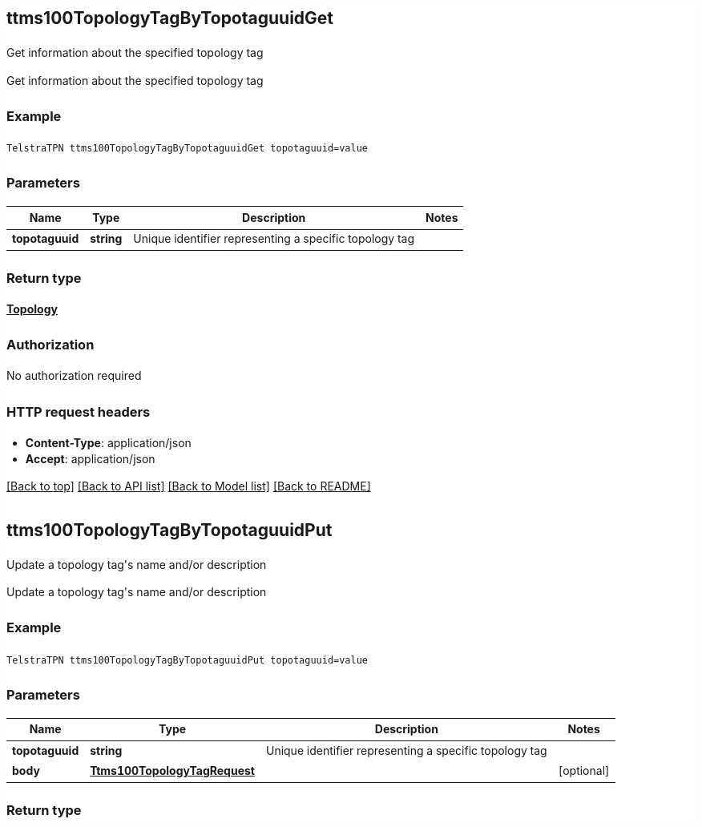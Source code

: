 ## **ttms100TopologyTagByTopotaguuidGet**

Get information about the specified topology tag

Get information about the specified topology tag

### Example
```bash
TelstraTPN ttms100TopologyTagByTopotaguuidGet topotaguuid=value
```

### Parameters

Name | Type | Description  | Notes
------------- | ------------- | ------------- | -------------
 **topotaguuid** | **string** | Unique identifier representing a specific topology tag |

### Return type

[**Topology**](Topology.md)

### Authorization

No authorization required

### HTTP request headers

 - **Content-Type**: application/json
 - **Accept**: application/json

[[Back to top]](#) [[Back to API list]](../README.md#documentation-for-api-endpoints) [[Back to Model list]](../README.md#documentation-for-models) [[Back to README]](../README.md)

## **ttms100TopologyTagByTopotaguuidPut**

Update a topology tag's name and/or description

Update a topology tag's name and/or description

### Example
```bash
TelstraTPN ttms100TopologyTagByTopotaguuidPut topotaguuid=value
```

### Parameters

Name | Type | Description  | Notes
------------- | ------------- | ------------- | -------------
 **topotaguuid** | **string** | Unique identifier representing a specific topology tag |
 **body** | [**Ttms100TopologyTagRequest**](Ttms100TopologyTagRequest.md) |  | [optional]

### Return type
